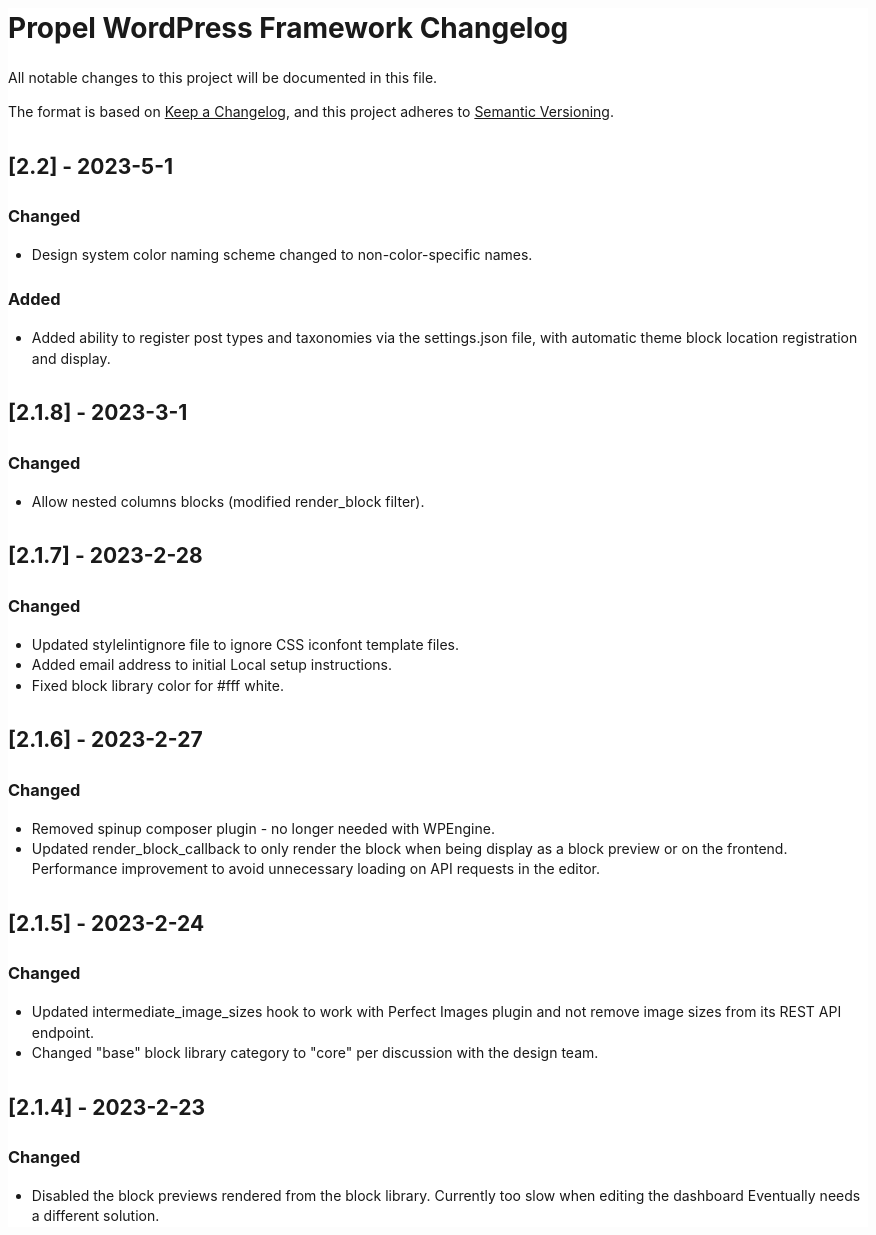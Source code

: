 # Propel WordPress Framework Changelog

All notable changes to this project will be documented in this file.

The format is based on [Keep a Changelog](https://keepachangelog.com/en/1.0.0/),
and this project adheres to [Semantic Versioning](https://semver.org/spec/v2.0.0.html).

## [2.2] - 2023-5-1

### Changed
- Design system color naming scheme changed to non-color-specific names.

### Added
- Added ability to register post types and taxonomies via the settings.json file, with automatic theme block location registration and display.

## [2.1.8] - 2023-3-1

### Changed
- Allow nested columns blocks (modified render_block filter).

## [2.1.7] - 2023-2-28

### Changed
- Updated stylelintignore file to ignore CSS iconfont template files.
- Added email address to initial Local setup instructions.
- Fixed block library color for #fff white.

## [2.1.6] - 2023-2-27

### Changed
- Removed spinup composer plugin - no longer needed with WPEngine.
- Updated render_block_callback to only render the block when being display as a block preview or on the frontend. Performance improvement to avoid unnecessary loading on API requests in the editor.

## [2.1.5] - 2023-2-24

### Changed
- Updated intermediate_image_sizes hook to work with Perfect Images plugin and not remove image sizes from its REST API endpoint.
- Changed "base" block library category to "core" per discussion with the design team.

## [2.1.4] - 2023-2-23

### Changed
- Disabled the block previews rendered from the block library. Currently too slow when editing the dashboard Eventually needs a different solution.
